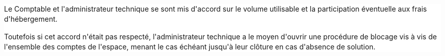 Le Comptable et l'administrateur technique se sont mis d'accord sur le volume utilisable et la participation éventuelle aux frais d'hébergement.

Toutefois si cet accord n'était pas respecté, l'administrateur technique a le moyen d'ouvrir une procédure de blocage vis à vis de l'ensemble des comptes de l'espace, menant le cas échéant jusqu'à leur clôture en cas d'absence de solution.
